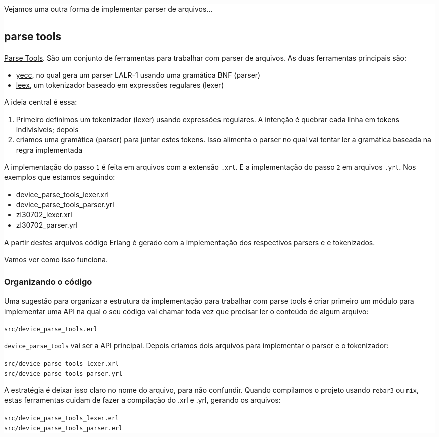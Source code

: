Vejamos uma outra forma de implementar parser de arquivos...

## parse tools

[Parse Tools](https://erlang.org/doc/apps/parsetools/index.html). São um
conjunto de ferramentas para trabalhar com parser de arquivos. As duas
ferramentas principais são:

- [yecc](https://www.erlang.org/doc/man/yecc.html), no qual gera um parser
  LALR-1 usando uma gramática BNF (parser)
- [leex](https://www.erlang.org/doc/man/leex.html), um tokenizador baseado em
  expressões regulares (lexer)

A ideia central é essa:

1. Primeiro definimos um tokenizador (lexer) usando expressões regulares. A
   intenção é quebrar cada linha em tokens indivisíveis; depois
2. criamos uma gramática (parser) para juntar estes tokens. Isso alimenta o
   parser no qual vai tentar ler a gramática baseada na regra implementada

A implementação do passo `1` é feita em arquivos com a extensão `.xrl`. E a
implementação do passo `2` em arquivos `.yrl`. Nos exemplos que estamos
seguindo:

- device_parse_tools_lexer.xrl
- device_parse_tools_parser.yrl
- zl30702_lexer.xrl
- zl30702_parser.yrl

A partir destes arquivos código Erlang é gerado com a implementação dos
respectivos parsers e e tokenizados.

Vamos ver como isso funciona.

### Organizando o código

Uma sugestão para organizar a estrutura da implementação para trabalhar com
parse tools é criar primeiro um módulo para implementar uma API na qual o seu
código vai chamar toda vez que precisar ler o conteúdo de algum arquivo:

```
src/device_parse_tools.erl
```

`device_parse_tools` vai ser a API principal. Depois criamos dois arquivos para
implementar o parser e o tokenizador:

```
src/device_parse_tools_lexer.xrl
src/device_parse_tools_parser.yrl
```

A estratégia é deixar isso claro no nome do arquivo, para não confundir. Quando
compilamos o projeto usando `rebar3` ou `mix`, estas ferramentas cuidam de fazer
a compilação do .xrl e .yrl, gerando os arquivos:

```
src/device_parse_tools_lexer.erl
src/device_parse_tools_parser.erl
```
